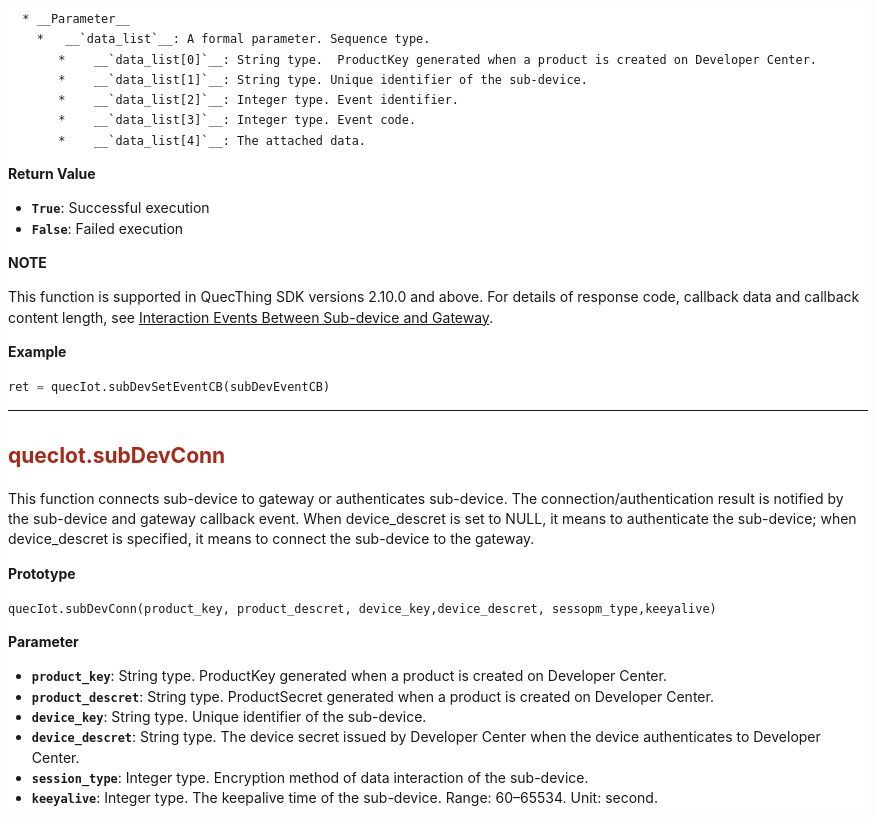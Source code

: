       * __Parameter__ 
        * 	__`data_list`__: A formal parameter. Sequence type.				
           * 	__`data_list[0]`__: String type.  ProductKey generated when a product is created on Developer Center.
           * 	__`data_list[1]`__: String type. Unique identifier of the sub-device.
           * 	__`data_list[2]`__: Integer type. Event identifier.
           * 	__`data_list[3]`__: Integer type. Event code.
           * 	__`data_list[4]`__: The attached data.


__Return Value__

* __`True`__: Successful execution
* __`False`__: Failed execution

__NOTE__

This function is supported in QuecThing SDK versions 2.10.0 and above.
For details of response code, callback data and callback content length, see [Interaction Events Between Sub-device and Gateway](#sub-event).

__Example__

```py
ret = quecIot.subDevSetEventCB(subDevEventCB)
```


---

<span id="subDevConn">  </span>

## <font color=#A52A1A  >__quecIot.subDevConn__</font>

This function connects sub-device to gateway or authenticates sub-device. The connection/authentication result is notified by the sub-device and gateway callback event. When device_descret is set to NULL, it means to authenticate the sub-device; when device_descret is specified, it means to connect the sub-device to the gateway.

__Prototype__

```py
quecIot.subDevConn(product_key, product_descret, device_key,device_descret, sessopm_type,keeyalive)
```

__Parameter__

* 	__`product_key`__: String type. ProductKey generated when a product is created on Developer Center.		
* 	__`product_descret`__: String type. ProductSecret generated when a product is created on Developer Center.
* 	__`device_key`__: String type. Unique identifier of the sub-device.
* 	__`device_descret`__: String type. The device secret issued by Developer Center when the device authenticates to Developer Center.
* 	__`session_type`__: Integer type. Encryption method of data interaction of the sub-device.
* 	__`keeyalive`__: Integer type. The keepalive time of the sub-device. Range: 60–65534. Unit: second.
